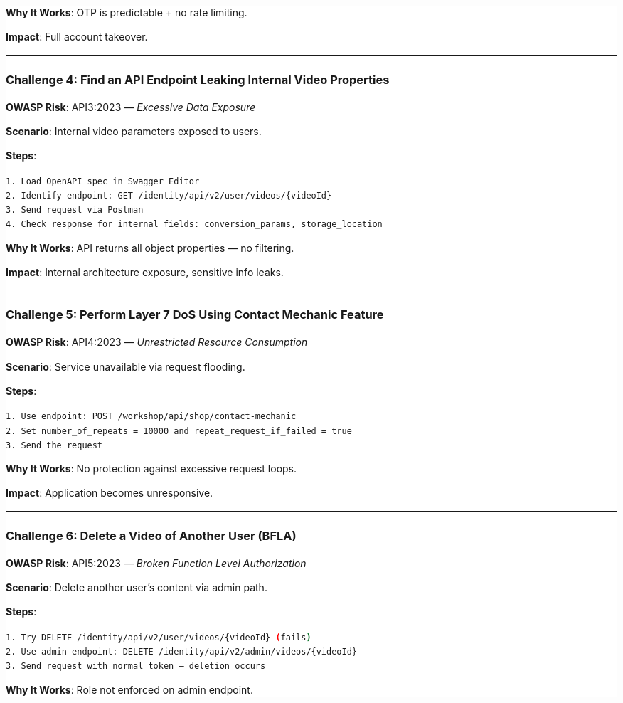 **Why It Works**: OTP is predictable + no rate limiting.

**Impact**: Full account takeover.

---

### Challenge 4: Find an API Endpoint Leaking Internal Video Properties
**OWASP Risk**: API3:2023 — *Excessive Data Exposure*

**Scenario**: Internal video parameters exposed to users.

**Steps**:
```bash
1. Load OpenAPI spec in Swagger Editor
2. Identify endpoint: GET /identity/api/v2/user/videos/{videoId}
3. Send request via Postman
4. Check response for internal fields: conversion_params, storage_location
```

**Why It Works**: API returns all object properties — no filtering.

**Impact**: Internal architecture exposure, sensitive info leaks.

---

### Challenge 5: Perform Layer 7 DoS Using Contact Mechanic Feature
**OWASP Risk**: API4:2023 — *Unrestricted Resource Consumption*

**Scenario**: Service unavailable via request flooding.

**Steps**:
```bash
1. Use endpoint: POST /workshop/api/shop/contact-mechanic
2. Set number_of_repeats = 10000 and repeat_request_if_failed = true
3. Send the request
```

**Why It Works**: No protection against excessive request loops.

**Impact**: Application becomes unresponsive.

---

### Challenge 6: Delete a Video of Another User (BFLA)
**OWASP Risk**: API5:2023 — *Broken Function Level Authorization*

**Scenario**: Delete another user’s content via admin path.

**Steps**:
```bash
1. Try DELETE /identity/api/v2/user/videos/{videoId} (fails)
2. Use admin endpoint: DELETE /identity/api/v2/admin/videos/{videoId}
3. Send request with normal token — deletion occurs
```

**Why It Works**: Role not enforced on admin endpoint.

